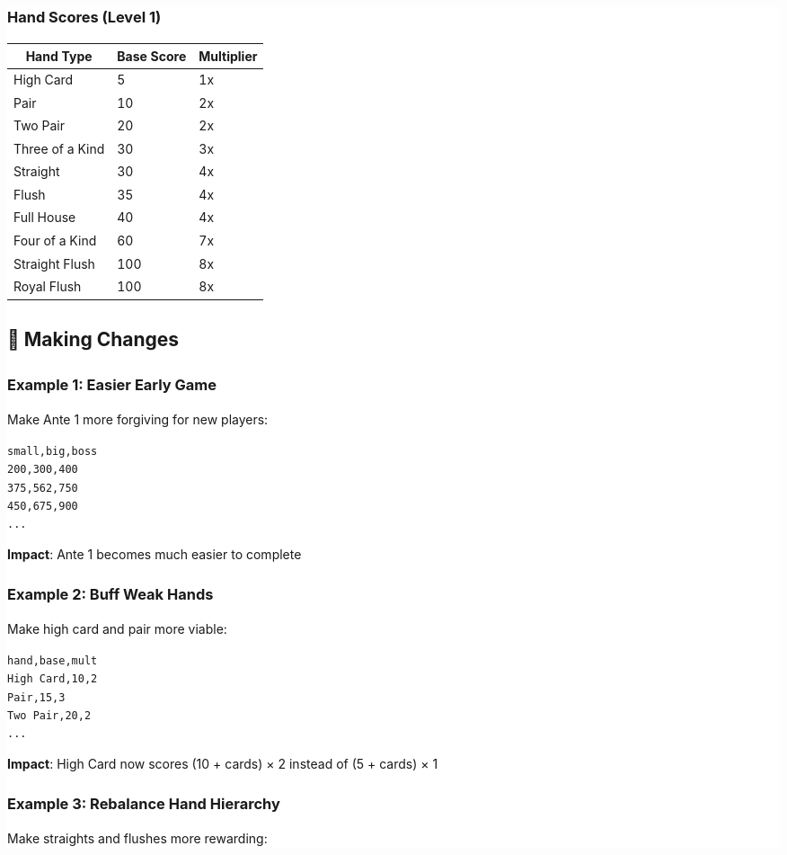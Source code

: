 ### Hand Scores (Level 1)
| Hand Type | Base Score | Multiplier |
|-----------|------------|------------|
| High Card | 5 | 1x |
| Pair | 10 | 2x |
| Two Pair | 20 | 2x |
| Three of a Kind | 30 | 3x |
| Straight | 30 | 4x |
| Flush | 35 | 4x |
| Full House | 40 | 4x |
| Four of a Kind | 60 | 7x |
| Straight Flush | 100 | 8x |
| Royal Flush | 100 | 8x |

## 🔧 Making Changes

### Example 1: Easier Early Game
Make Ante 1 more forgiving for new players:

```csv
small,big,boss
200,300,400
375,562,750
450,675,900
...
```

**Impact**: Ante 1 becomes much easier to complete

### Example 2: Buff Weak Hands
Make high card and pair more viable:

```csv
hand,base,mult
High Card,10,2
Pair,15,3
Two Pair,20,2
...
```

**Impact**: High Card now scores (10 + cards) × 2 instead of (5 + cards) × 1

### Example 3: Rebalance Hand Hierarchy
Make straights and flushes more rewarding:
